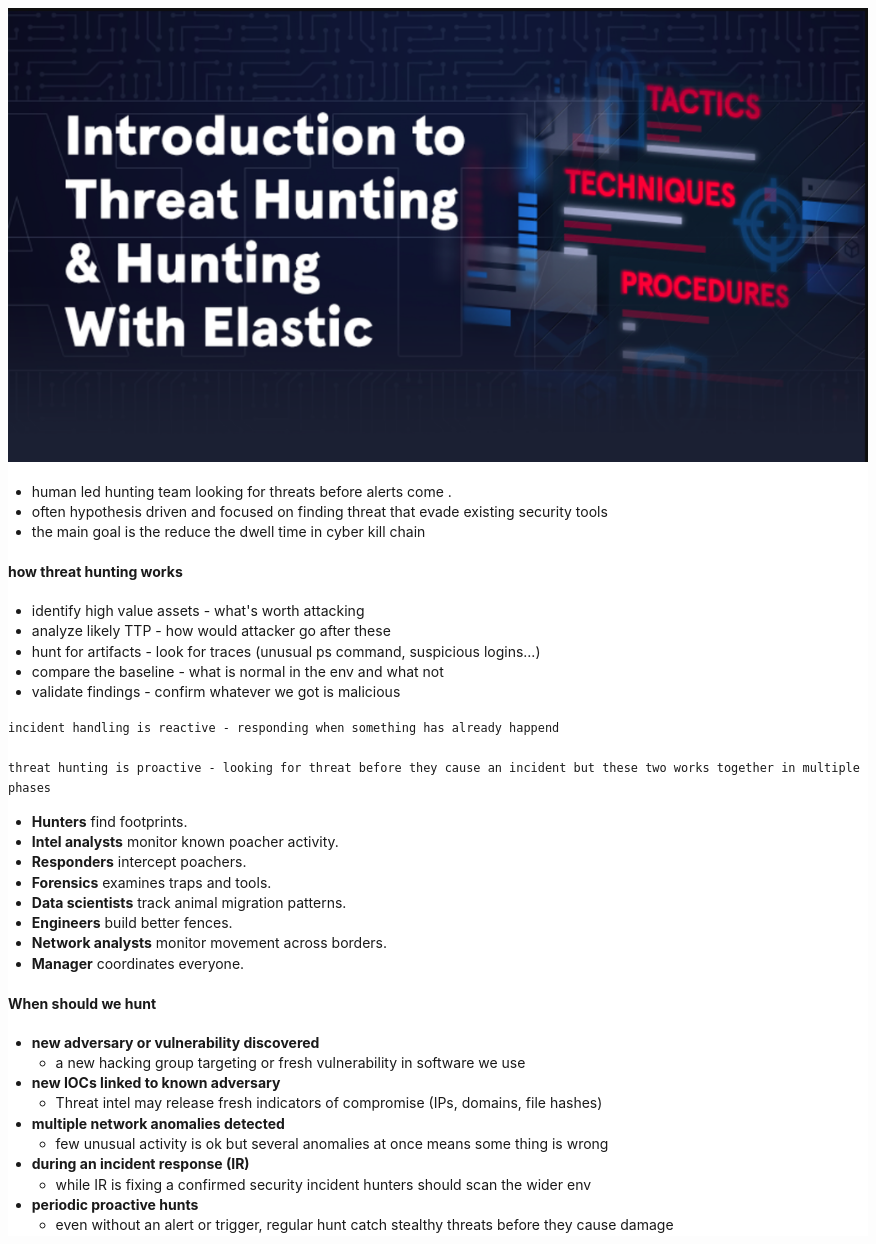 ![threathunting](attachments/Pasted%20image%2020250812100047.png)
- human led hunting team looking for threats before alerts come . 
- often hypothesis driven and focused on finding threat that evade existing security tools
- the main goal is the reduce the dwell time in cyber kill chain

#### how threat hunting works
- identify high value assets - what's worth attacking 
- analyze likely TTP - how would attacker go after these
- hunt for artifacts - look for traces (unusual ps command, suspicious logins...)
- compare the baseline - what is normal in the env and what not
- validate findings - confirm whatever we got is malicious 

```
incident handling is reactive - responding when something has already happend

threat hunting is proactive - looking for threat before they cause an incident but these two works together in multiple phases 
```

- **Hunters** find footprints.
- **Intel analysts** monitor known poacher activity.
- **Responders** intercept poachers.
- **Forensics** examines traps and tools.
- **Data scientists** track animal migration patterns.
- **Engineers** build better fences.
- **Network analysts** monitor movement across borders.
- **Manager** coordinates everyone.

#### When should we hunt
- **new adversary or vulnerability discovered** 
	- a new hacking group targeting or fresh vulnerability in software we use 
- **new IOCs linked to known adversary**
	- Threat intel may release fresh indicators of compromise (IPs, domains, file hashes)
- **multiple network anomalies detected**
	- few unusual activity is ok but several anomalies at once means some thing is wrong
- **during an incident response (IR)**
	- while IR is fixing a confirmed security incident hunters should scan the wider env
- **periodic proactive hunts**
	- even without an alert or trigger, regular hunt catch stealthy threats before they cause damage 

